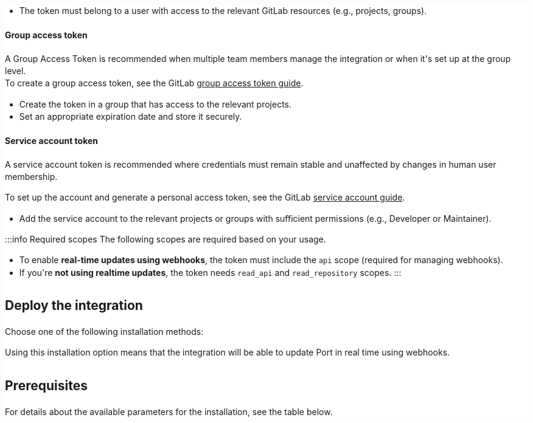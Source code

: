 - The token must belong to a user with access to the relevant GitLab resources (e.g., projects, groups).

#### Group access token

A Group Access Token is recommended when multiple team members manage the integration or when it's set up at the group level.   
To create a group access token, see the GitLab [group access token guide](https://docs.gitlab.com/ee/user/group/access_tokens.html).

- Create the token in a group that has access to the relevant projects.
- Set an appropriate expiration date and store it securely.

#### Service account token

A service account token is recommended where credentials must remain stable and unaffected by changes in human user membership.

To set up the account and generate a personal access token, see the GitLab [service account guide](https://docs.gitlab.com/ee/user/profile/service_accounts/).

- Add the service account to the relevant projects or groups with sufficient permissions (e.g., Developer or Maintainer).


:::info Required scopes
The following scopes are required based on your usage.
- To enable **real-time updates using webhooks**, the token must include the `api` scope (required for managing webhooks).
- If you're **not using realtime updates**, the token needs `read_api` and `read_repository` scopes.
:::

 
## Deploy the integration

Choose one of the following installation methods:

<Tabs groupId="installation-methods" queryString="installation-methods">

<TabItem value="hosted-by-port" label="Hosted by Port" default>

<OceanSaasInstallation integration="GitLab_v2" />

</TabItem>

<TabItem value="real-time-self-hosted" label="Real-time (self-hosted)">

Using this installation option means that the integration will be able to update Port in real time using webhooks.

<h2>Prerequisites</h2>

<Prerequisites />

For details about the available parameters for the installation, see the table below.

<Tabs groupId="deploy" queryString="deploy">
<TabItem value="helm" label="Helm" default>
